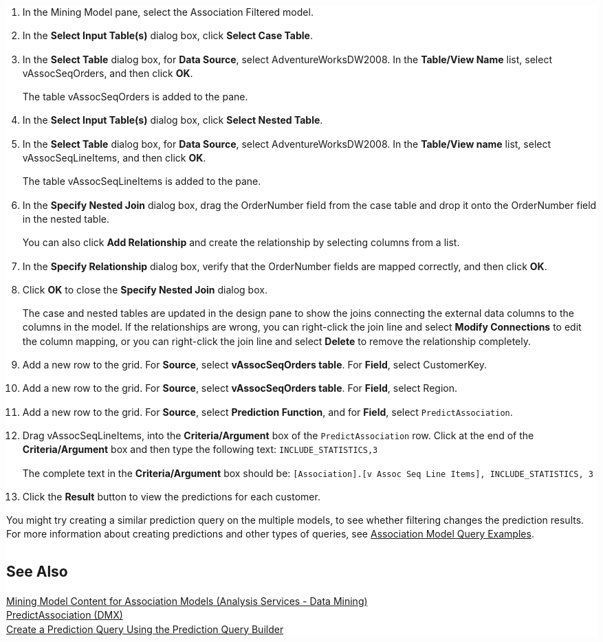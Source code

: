 1.  In the Mining Model pane, select the Association Filtered model.  
  
2.  In the **Select Input Table(s)** dialog box, click **Select Case Table**.  
  
3.  In the **Select Table** dialog box, for **Data Source**, select AdventureWorksDW2008. In the **Table/View Name** list, select vAssocSeqOrders, and then click **OK**.  
  
     The table vAssocSeqOrders is added to the pane.  
  
4.  In the **Select Input Table(s)** dialog box, click **Select Nested Table**.  
  
5.  In the **Select Table** dialog box, for **Data Source**, select AdventureWorksDW2008. In the **Table/View name** list, select vAssocSeqLineItems, and then click **OK**.  
  
     The table vAssocSeqLineItems is added to the pane.  
  
6.  In the **Specify Nested Join** dialog box, drag the OrderNumber field from the case table and drop it onto the OrderNumber field in the nested table.  
  
     You can also click **Add Relationship** and create the relationship by selecting columns from a list.  
  
7.  In the **Specify Relationship** dialog box, verify that the OrderNumber fields are mapped correctly, and then click **OK**.  
  
8.  Click **OK** to close the **Specify Nested Join** dialog box.  
  
     The case and nested tables are updated in the design pane to show the joins connecting the external data columns to the columns in the model. If the relationships are wrong, you can right-click the join line and select **Modify Connections** to edit the column mapping, or you can right-click the join line and select **Delete** to remove the relationship completely.  
  
9. Add a new row to the grid. For **Source**, select **vAssocSeqOrders table**. For **Field**, select CustomerKey.  
  
10. Add a new row to the grid. For **Source**, select **vAssocSeqOrders table**. For **Field**, select Region.  
  
11. Add a new row to the grid. For **Source**, select **Prediction Function**, and for **Field**, select `PredictAssociation`.  
  
12. Drag vAssocSeqLineItems, into the **Criteria/Argument** box of the `PredictAssociation` row. Click at the end of the **Criteria/Argument** box and then type the following text: `INCLUDE_STATISTICS,3`  
  
     The complete text in the **Criteria/Argument** box should be: `[Association].[v Assoc Seq Line Items], INCLUDE_STATISTICS, 3`  
  
13. Click the **Result** button to view the predictions for each customer.  
  
 You might try creating a similar prediction query on the multiple models, to see whether filtering changes the prediction results. For more information about creating predictions and other types of queries, see [Association Model Query Examples](../../2014/analysis-services/data-mining/association-model-query-examples.md).  
  
## See Also  
 [Mining Model Content for Association Models &#40;Analysis Services - Data Mining&#41;](../../2014/analysis-services/data-mining/mining-model-content-for-association-models-analysis-services-data-mining.md)   
 [PredictAssociation &#40;DMX&#41;](/sql/dmx/predictassociation-dmx)   
 [Create a Prediction Query Using the Prediction Query Builder](../../2014/analysis-services/data-mining/create-a-prediction-query-using-the-prediction-query-builder.md)  
  
  
